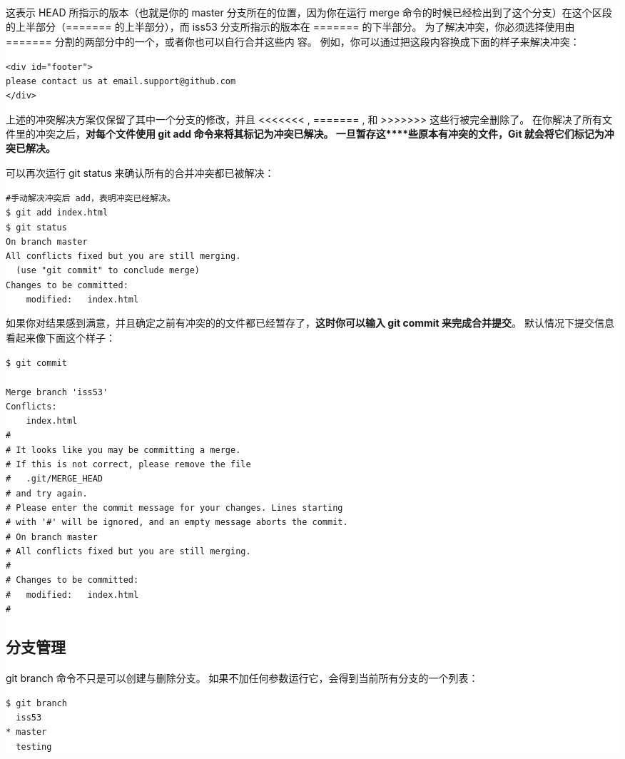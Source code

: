 这表示 HEAD 所指示的版本（也就是你的 master 分支所在的位置，因为你在运行 merge 命令的时候已经检出到了这个分支）在这个区段的上半部分（======= 的上半部分），而 iss53 分支所指示的版本在 ======= 的下半部分。 为了解决冲突，你必须选择使用由 ======= 分割的两部分中的一个，或者你也可以自行合并这些内
容。 例如，你可以通过把这段内容换成下面的样子来解决冲突：

```shell
<div id="footer">
please contact us at email.support@github.com
</div>
```

上述的冲突解决方案仅保留了其中一个分支的修改，并且 <<<<<<< , ======= , 和 >>>>>>> 这些行被完全删除了。 在你解决了所有文件里的冲突之后，**对每个文件使用 git add 命令来将其标记为冲突已解决。 一旦暂存这****些原本有冲突的文件，Git 就会将它们标记为冲突已解决。**

可以再次运行 git status 来确认所有的合并冲突都已被解决：

```shell
#手动解决冲突后 add，表明冲突已经解决。
$ git add index.html
$ git status
On branch master
All conflicts fixed but you are still merging.
  (use "git commit" to conclude merge)
Changes to be committed:
    modified:   index.html
```

如果你对结果感到满意，并且确定之前有冲突的的文件都已经暂存了，**这时你可以输入 git commit 来完成合并提交**。 默认情况下提交信息看起来像下面这个样子：

```shell
$ git commit

Merge branch 'iss53'
Conflicts:
    index.html
#
# It looks like you may be committing a merge.
# If this is not correct, please remove the file
#   .git/MERGE_HEAD
# and try again.
# Please enter the commit message for your changes. Lines starting
# with '#' will be ignored, and an empty message aborts the commit.
# On branch master
# All conflicts fixed but you are still merging.
#
# Changes to be committed:
#   modified:   index.html
#
```

## 分支管理

git branch 命令不只是可以创建与删除分支。  如果不加任何参数运行它，会得到当前所有分支的一个列表：

```shell
$ git branch
  iss53
* master
  testing
```
